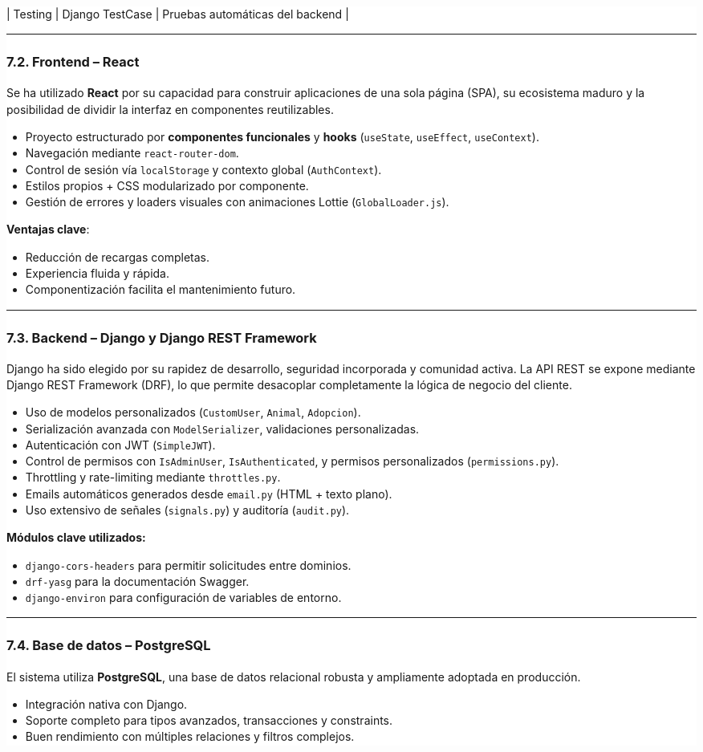 | Testing              | Django TestCase                       | Pruebas automáticas del backend                      |

---

### 7.2. Frontend – React

Se ha utilizado **React** por su capacidad para construir aplicaciones de una sola página (SPA), su ecosistema maduro y la posibilidad de dividir la interfaz en componentes reutilizables.

* Proyecto estructurado por **componentes funcionales** y **hooks** (`useState`, `useEffect`, `useContext`).
* Navegación mediante `react-router-dom`.
* Control de sesión vía `localStorage` y contexto global (`AuthContext`).
* Estilos propios + CSS modularizado por componente.
* Gestión de errores y loaders visuales con animaciones Lottie (`GlobalLoader.js`).

**Ventajas clave**:

* Reducción de recargas completas.
* Experiencia fluida y rápida.
* Componentización facilita el mantenimiento futuro.

---

### 7.3. Backend – Django y Django REST Framework

Django ha sido elegido por su rapidez de desarrollo, seguridad incorporada y comunidad activa. La API REST se expone mediante Django REST Framework (DRF), lo que permite desacoplar completamente la lógica de negocio del cliente.

* Uso de modelos personalizados (`CustomUser`, `Animal`, `Adopcion`).
* Serialización avanzada con `ModelSerializer`, validaciones personalizadas.
* Autenticación con JWT (`SimpleJWT`).
* Control de permisos con `IsAdminUser`, `IsAuthenticated`, y permisos personalizados (`permissions.py`).
* Throttling y rate-limiting mediante `throttles.py`.
* Emails automáticos generados desde `email.py` (HTML + texto plano).
* Uso extensivo de señales (`signals.py`) y auditoría (`audit.py`).

**Módulos clave utilizados:**

* `django-cors-headers` para permitir solicitudes entre dominios.
* `drf-yasg` para la documentación Swagger.
* `django-environ` para configuración de variables de entorno.

---

### 7.4. Base de datos – PostgreSQL

El sistema utiliza **PostgreSQL**, una base de datos relacional robusta y ampliamente adoptada en producción.

* Integración nativa con Django.
* Soporte completo para tipos avanzados, transacciones y constraints.
* Buen rendimiento con múltiples relaciones y filtros complejos.

